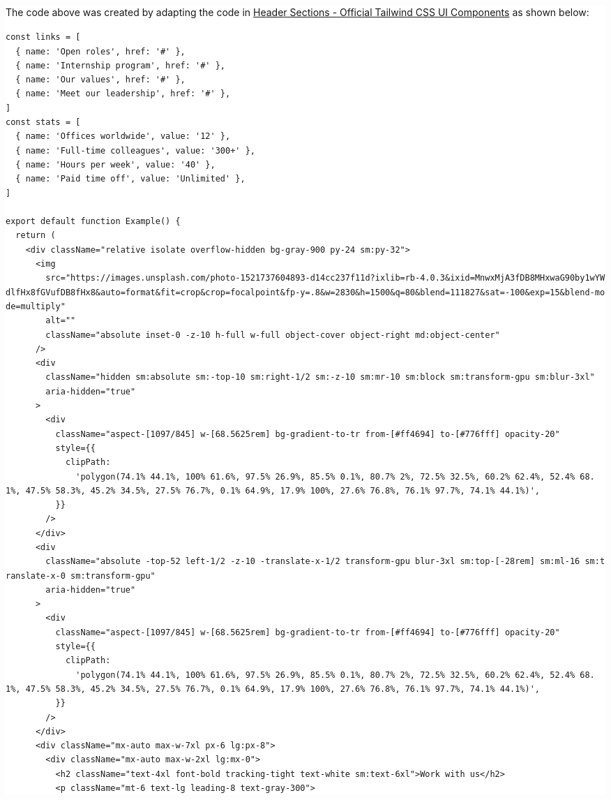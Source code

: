 The code above was created by adapting the code in [Header Sections - Official Tailwind CSS UI Components](https://tailwindui.com/components/marketing/sections/header) as shown below: 

```
const links = [
  { name: 'Open roles', href: '#' },
  { name: 'Internship program', href: '#' },
  { name: 'Our values', href: '#' },
  { name: 'Meet our leadership', href: '#' },
]
const stats = [
  { name: 'Offices worldwide', value: '12' },
  { name: 'Full-time colleagues', value: '300+' },
  { name: 'Hours per week', value: '40' },
  { name: 'Paid time off', value: 'Unlimited' },
]

export default function Example() {
  return (
    <div className="relative isolate overflow-hidden bg-gray-900 py-24 sm:py-32">
      <img
        src="https://images.unsplash.com/photo-1521737604893-d14cc237f11d?ixlib=rb-4.0.3&ixid=MnwxMjA3fDB8MHxwaG90by1wYWdlfHx8fGVufDB8fHx8&auto=format&fit=crop&crop=focalpoint&fp-y=.8&w=2830&h=1500&q=80&blend=111827&sat=-100&exp=15&blend-mode=multiply"
        alt=""
        className="absolute inset-0 -z-10 h-full w-full object-cover object-right md:object-center"
      />
      <div
        className="hidden sm:absolute sm:-top-10 sm:right-1/2 sm:-z-10 sm:mr-10 sm:block sm:transform-gpu sm:blur-3xl"
        aria-hidden="true"
      >
        <div
          className="aspect-[1097/845] w-[68.5625rem] bg-gradient-to-tr from-[#ff4694] to-[#776fff] opacity-20"
          style={{
            clipPath:
              'polygon(74.1% 44.1%, 100% 61.6%, 97.5% 26.9%, 85.5% 0.1%, 80.7% 2%, 72.5% 32.5%, 60.2% 62.4%, 52.4% 68.1%, 47.5% 58.3%, 45.2% 34.5%, 27.5% 76.7%, 0.1% 64.9%, 17.9% 100%, 27.6% 76.8%, 76.1% 97.7%, 74.1% 44.1%)',
          }}
        />
      </div>
      <div
        className="absolute -top-52 left-1/2 -z-10 -translate-x-1/2 transform-gpu blur-3xl sm:top-[-28rem] sm:ml-16 sm:translate-x-0 sm:transform-gpu"
        aria-hidden="true"
      >
        <div
          className="aspect-[1097/845] w-[68.5625rem] bg-gradient-to-tr from-[#ff4694] to-[#776fff] opacity-20"
          style={{
            clipPath:
              'polygon(74.1% 44.1%, 100% 61.6%, 97.5% 26.9%, 85.5% 0.1%, 80.7% 2%, 72.5% 32.5%, 60.2% 62.4%, 52.4% 68.1%, 47.5% 58.3%, 45.2% 34.5%, 27.5% 76.7%, 0.1% 64.9%, 17.9% 100%, 27.6% 76.8%, 76.1% 97.7%, 74.1% 44.1%)',
          }}
        />
      </div>
      <div className="mx-auto max-w-7xl px-6 lg:px-8">
        <div className="mx-auto max-w-2xl lg:mx-0">
          <h2 className="text-4xl font-bold tracking-tight text-white sm:text-6xl">Work with us</h2>
          <p className="mt-6 text-lg leading-8 text-gray-300">
```